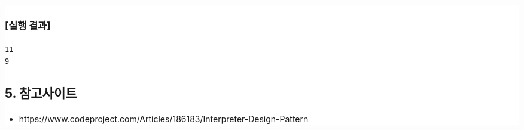 

---


### [실행 결과]

	11
	9




## 5. 참고사이트

- https://www.codeproject.com/Articles/186183/Interpreter-Design-Pattern